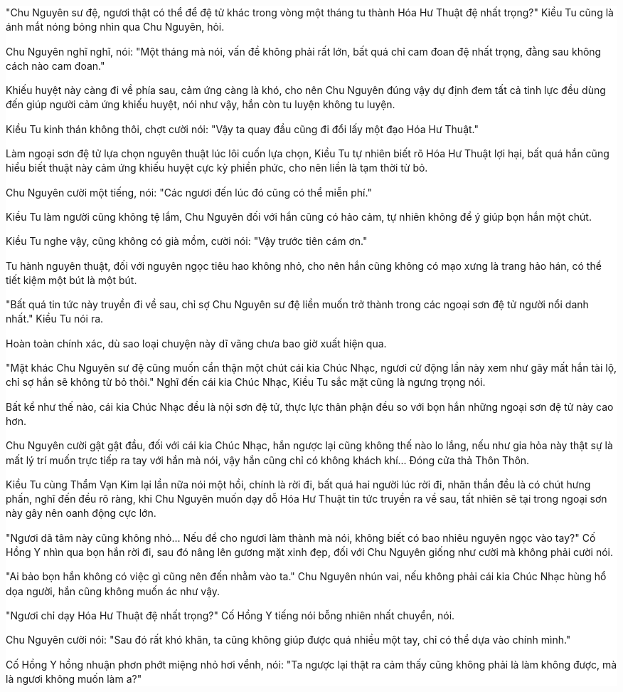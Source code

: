 "Chu Nguyên sư đệ, ngươi thật có thể để đệ tử khác trong vòng một tháng tu thành Hóa Hư Thuật đệ nhất trọng?" Kiều Tu cũng là ánh mắt nóng bỏng nhìn qua Chu Nguyên, hỏi.

Chu Nguyên nghĩ nghĩ, nói: "Một tháng mà nói, vấn đề không phải rất lớn, bất quá chỉ cam đoan đệ nhất trọng, đằng sau không cách nào cam đoan."

Khiếu huyệt này càng đi về phía sau, cảm ứng càng là khó, cho nên Chu Nguyên đúng vậy dự định đem tất cả tinh lực đều dùng đến giúp người cảm ứng khiếu huyệt, nói như vậy, hắn còn tu luyện không tu luyện.

Kiều Tu kinh thán không thôi, chợt cười nói: "Vậy ta quay đầu cũng đi đổi lấy một đạo Hóa Hư Thuật."

Làm ngoại sơn đệ tử lựa chọn nguyên thuật lúc lôi cuốn lựa chọn, Kiều Tu tự nhiên biết rõ Hóa Hư Thuật lợi hại, bất quá hắn cũng hiểu biết thuật này cảm ứng khiếu huyệt cực kỳ phiền phức, cho nên liền là tạm thời từ bỏ.

Chu Nguyên cười một tiếng, nói: "Các ngươi đến lúc đó cũng có thể miễn phí."

Kiều Tu làm người cũng không tệ lắm, Chu Nguyên đối với hắn cũng có hảo cảm, tự nhiên không để ý giúp bọn hắn một chút.

Kiều Tu nghe vậy, cũng không có già mồm, cười nói: "Vậy trước tiên cám ơn."

Tu hành nguyên thuật, đối với nguyên ngọc tiêu hao không nhỏ, cho nên hắn cũng không có mạo xưng là trang hảo hán, có thể tiết kiệm một bút là một bút.

"Bất quá tin tức này truyền đi về sau, chỉ sợ Chu Nguyên sư đệ liền muốn trở thành trong các ngoại sơn đệ tử người nổi danh nhất." Kiều Tu nói ra.

Hoàn toàn chính xác, dù sao loại chuyện này dĩ vãng chưa bao giờ xuất hiện qua.

"Mặt khác Chu Nguyên sư đệ cũng muốn cẩn thận một chút cái kia Chúc Nhạc, ngươi cử động lần này xem như gãy mất hắn tài lộ, chỉ sợ hắn sẽ không từ bỏ thôi." Nghĩ đến cái kia Chúc Nhạc, Kiều Tu sắc mặt cũng là ngưng trọng nói.

Bất kể như thế nào, cái kia Chúc Nhạc đều là nội sơn đệ tử, thực lực thân phận đều so với bọn hắn những ngoại sơn đệ tử này cao hơn.

Chu Nguyên cười gật gật đầu, đối với cái kia Chúc Nhạc, hắn ngược lại cũng không thế nào lo lắng, nếu như gia hỏa này thật sự là mất lý trí muốn trực tiếp ra tay với hắn mà nói, vậy hắn cũng chỉ có không khách khí... Đóng cửa thả Thôn Thôn.

Kiều Tu cùng Thẩm Vạn Kim lại lần nữa nói một hồi, chính là rời đi, bất quá hai người lúc rời đi, nhãn thần đều là có chút hưng phấn, nghĩ đến đều rõ ràng, khi Chu Nguyên muốn dạy dỗ Hóa Hư Thuật tin tức truyền ra về sau, tất nhiên sẽ tại trong ngoại sơn này gây nên oanh động cực lớn.

"Ngươi dã tâm này cũng không nhỏ... Nếu để cho ngươi làm thành mà nói, không biết có bao nhiêu nguyên ngọc vào tay?" Cố Hồng Y nhìn qua bọn hắn rời đi, sau đó nâng lên gương mặt xinh đẹp, đối với Chu Nguyên giống như cười mà không phải cười nói.

"Ai bảo bọn hắn không có việc gì cũng nên đến nhằm vào ta." Chu Nguyên nhún vai, nếu không phải cái kia Chúc Nhạc hùng hổ dọa người, hắn cũng không muốn ác như vậy.

"Ngươi chỉ dạy Hóa Hư Thuật đệ nhất trọng?" Cố Hồng Y tiếng nói bỗng nhiên nhất chuyển, nói.

Chu Nguyên cười nói: "Sau đó rất khó khăn, ta cũng không giúp được quá nhiều một tay, chỉ có thể dựa vào chính mình."

Cố Hồng Y hồng nhuận phơn phớt miệng nhỏ hơi vểnh, nói: "Ta ngược lại thật ra cảm thấy cũng không phải là làm không được, mà là ngươi không muốn làm a?"
